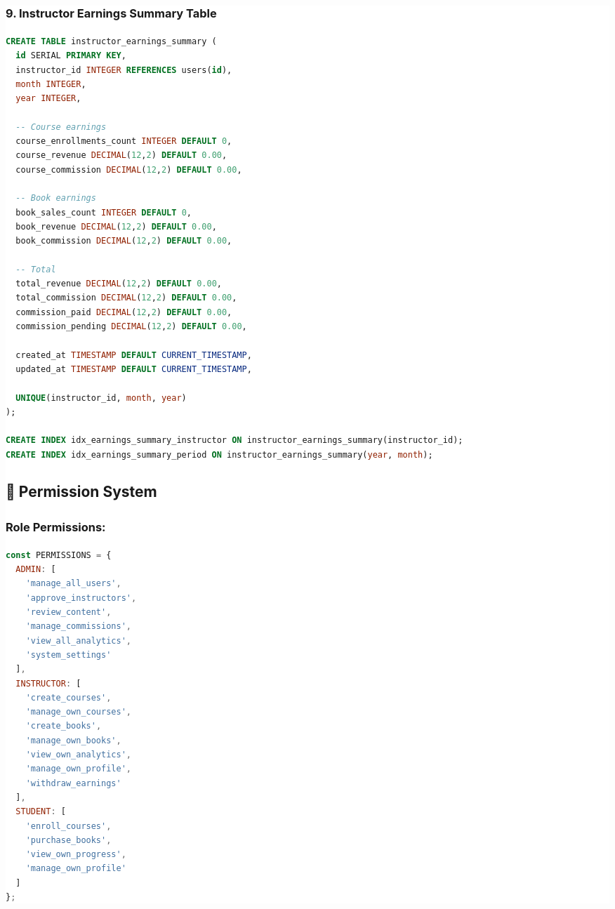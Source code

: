 ### **9. Instructor Earnings Summary Table**
```sql
CREATE TABLE instructor_earnings_summary (
  id SERIAL PRIMARY KEY,
  instructor_id INTEGER REFERENCES users(id),
  month INTEGER,
  year INTEGER,
  
  -- Course earnings
  course_enrollments_count INTEGER DEFAULT 0,
  course_revenue DECIMAL(12,2) DEFAULT 0.00,
  course_commission DECIMAL(12,2) DEFAULT 0.00,
  
  -- Book earnings
  book_sales_count INTEGER DEFAULT 0,
  book_revenue DECIMAL(12,2) DEFAULT 0.00,
  book_commission DECIMAL(12,2) DEFAULT 0.00,
  
  -- Total
  total_revenue DECIMAL(12,2) DEFAULT 0.00,
  total_commission DECIMAL(12,2) DEFAULT 0.00,
  commission_paid DECIMAL(12,2) DEFAULT 0.00,
  commission_pending DECIMAL(12,2) DEFAULT 0.00,
  
  created_at TIMESTAMP DEFAULT CURRENT_TIMESTAMP,
  updated_at TIMESTAMP DEFAULT CURRENT_TIMESTAMP,
  
  UNIQUE(instructor_id, month, year)
);

CREATE INDEX idx_earnings_summary_instructor ON instructor_earnings_summary(instructor_id);
CREATE INDEX idx_earnings_summary_period ON instructor_earnings_summary(year, month);
```

## 🔐 Permission System

### **Role Permissions:**
```javascript
const PERMISSIONS = {
  ADMIN: [
    'manage_all_users',
    'approve_instructors',
    'review_content',
    'manage_commissions',
    'view_all_analytics',
    'system_settings'
  ],
  INSTRUCTOR: [
    'create_courses',
    'manage_own_courses',
    'create_books',
    'manage_own_books',
    'view_own_analytics',
    'manage_own_profile',
    'withdraw_earnings'
  ],
  STUDENT: [
    'enroll_courses',
    'purchase_books',
    'view_own_progress',
    'manage_own_profile'
  ]
};
```